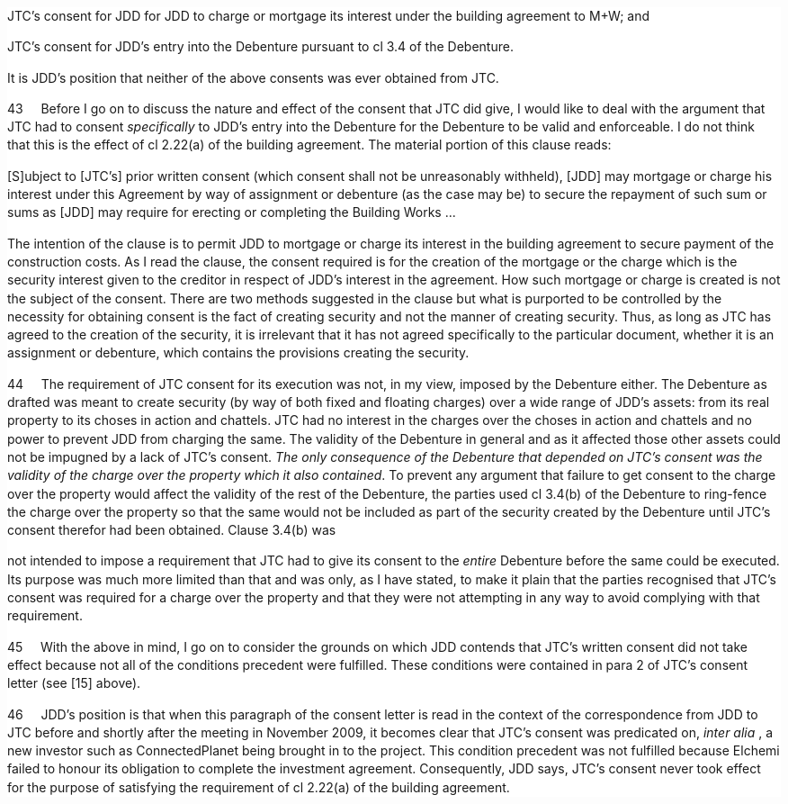  JTC’s consent for JDD for JDD to charge or mortgage its interest under the building agreement to M+W; and 

 JTC’s consent for JDD’s entry into the Debenture pursuant to cl 3.4 of the Debenture. 

It is JDD’s position that neither of the above consents was ever obtained from JTC. 

43     Before I go on to discuss the nature and effect of the consent that JTC did give, I would like to deal with the argument that JTC had to consent _specifically_ to JDD’s entry into the Debenture for the Debenture to be valid and enforceable. I do not think that this is the effect of cl 2.22(a) of the building agreement. The material portion of this clause reads: 

 [S]ubject to [JTC’s] prior written consent (which consent shall not be unreasonably withheld), [JDD] may mortgage or charge his interest under this Agreement by way of assignment or debenture (as the case may be) to secure the repayment of such sum or sums as [JDD] may require for erecting or completing the Building Works ... 

The intention of the clause is to permit JDD to mortgage or charge its interest in the building agreement to secure payment of the construction costs. As I read the clause, the consent required is for the creation of the mortgage or the charge which is the security interest given to the creditor in respect of JDD’s interest in the agreement. How such mortgage or charge is created is not the subject of the consent. There are two methods suggested in the clause but what is purported to be controlled by the necessity for obtaining consent is the fact of creating security and not the manner of creating security. Thus, as long as JTC has agreed to the creation of the security, it is irrelevant that it has not agreed specifically to the particular document, whether it is an assignment or debenture, which contains the provisions creating the security. 

44     The requirement of JTC consent for its execution was not, in my view, imposed by the Debenture either. The Debenture as drafted was meant to create security (by way of both fixed and floating charges) over a wide range of JDD’s assets: from its real property to its choses in action and chattels. JTC had no interest in the charges over the choses in action and chattels and no power to prevent JDD from charging the same. The validity of the Debenture in general and as it affected those other assets could not be impugned by a lack of JTC’s consent. _The only consequence of the Debenture that depended on JTC’s consent was the validity of the charge over the property which it also contained_. To prevent any argument that failure to get consent to the charge over the property would affect the validity of the rest of the Debenture, the parties used cl 3.4(b) of the Debenture to ring-fence the charge over the property so that the same would not be included as part of the security created by the Debenture until JTC’s consent therefor had been obtained. Clause 3.4(b) was 


not intended to impose a requirement that JTC had to give its consent to the _entire_ Debenture before the same could be executed. Its purpose was much more limited than that and was only, as I have stated, to make it plain that the parties recognised that JTC’s consent was required for a charge over the property and that they were not attempting in any way to avoid complying with that requirement. 

45     With the above in mind, I go on to consider the grounds on which JDD contends that JTC’s written consent did not take effect because not all of the conditions precedent were fulfilled. These conditions were contained in para 2 of JTC’s consent letter (see [15] above). 

46     JDD’s position is that when this paragraph of the consent letter is read in the context of the correspondence from JDD to JTC before and shortly after the meeting in November 2009, it becomes clear that JTC’s consent was predicated on, _inter alia_ , a new investor such as ConnectedPlanet being brought in to the project. This condition precedent was not fulfilled because Elchemi failed to honour its obligation to complete the investment agreement. Consequently, JDD says, JTC’s consent never took effect for the purpose of satisfying the requirement of cl 2.22(a) of the building agreement. 
